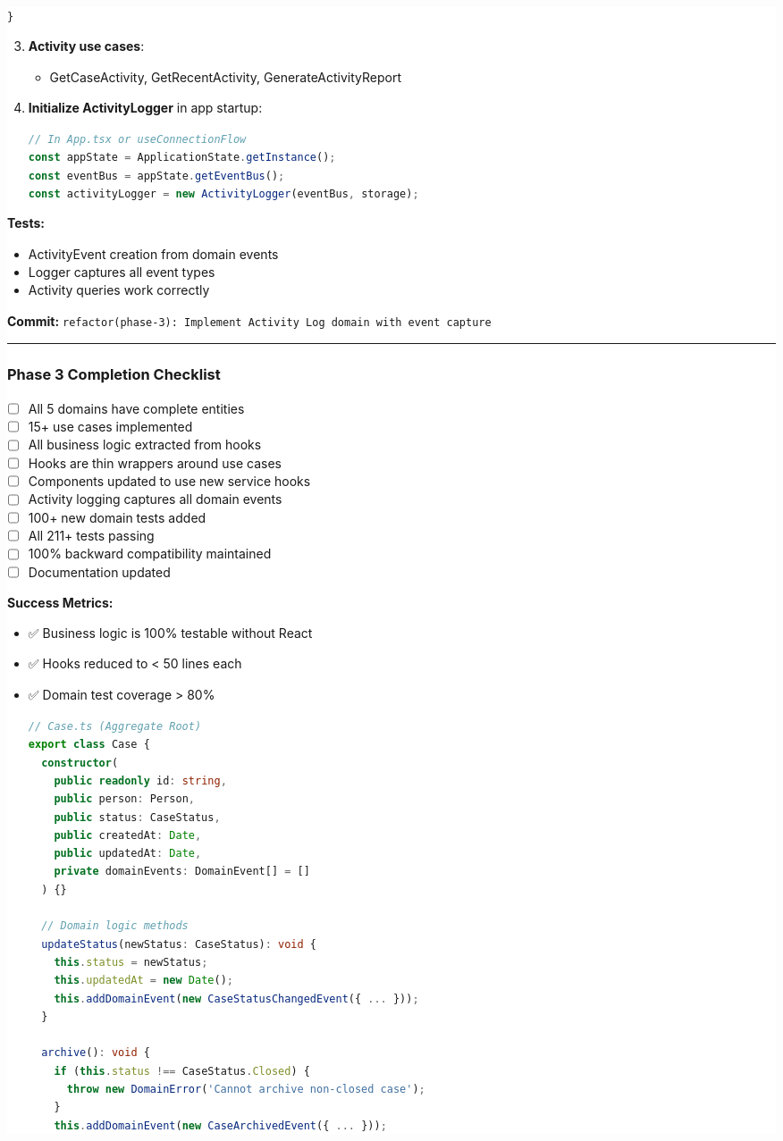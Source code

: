    ```typescript
   }
   ```

3. **Activity use cases**:

   - GetCaseActivity, GetRecentActivity, GenerateActivityReport

4. **Initialize ActivityLogger** in app startup:
   ```typescript
   // In App.tsx or useConnectionFlow
   const appState = ApplicationState.getInstance();
   const eventBus = appState.getEventBus();
   const activityLogger = new ActivityLogger(eventBus, storage);
   ```

**Tests:**

- ActivityEvent creation from domain events
- Logger captures all event types
- Activity queries work correctly

**Commit:** `refactor(phase-3): Implement Activity Log domain with event capture`

---

### Phase 3 Completion Checklist

- [ ] All 5 domains have complete entities
- [ ] 15+ use cases implemented
- [ ] All business logic extracted from hooks
- [ ] Hooks are thin wrappers around use cases
- [ ] Components updated to use new service hooks
- [ ] Activity logging captures all domain events
- [ ] 100+ new domain tests added
- [ ] All 211+ tests passing
- [ ] 100% backward compatibility maintained
- [ ] Documentation updated

**Success Metrics:**

- ✅ Business logic is 100% testable without React
- ✅ Hooks reduced to < 50 lines each
- ✅ Domain test coverage > 80%

  ```typescript
  // Case.ts (Aggregate Root)
  export class Case {
    constructor(
      public readonly id: string,
      public person: Person,
      public status: CaseStatus,
      public createdAt: Date,
      public updatedAt: Date,
      private domainEvents: DomainEvent[] = []
    ) {}

    // Domain logic methods
    updateStatus(newStatus: CaseStatus): void {
      this.status = newStatus;
      this.updatedAt = new Date();
      this.addDomainEvent(new CaseStatusChangedEvent({ ... }));
    }

    archive(): void {
      if (this.status !== CaseStatus.Closed) {
        throw new DomainError('Cannot archive non-closed case');
      }
      this.addDomainEvent(new CaseArchivedEvent({ ... }));
  ```